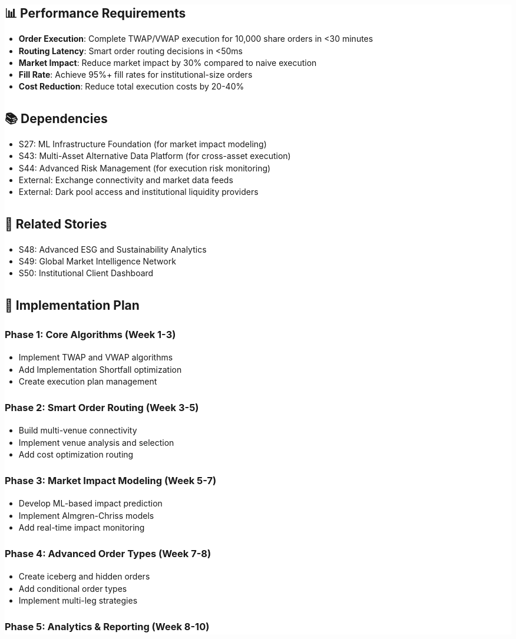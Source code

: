 ## 📊 Performance Requirements

- **Order Execution**: Complete TWAP/VWAP execution for 10,000 share orders in <30 minutes
- **Routing Latency**: Smart order routing decisions in <50ms
- **Market Impact**: Reduce market impact by 30% compared to naive execution
- **Fill Rate**: Achieve 95%+ fill rates for institutional-size orders
- **Cost Reduction**: Reduce total execution costs by 20-40%

## 📚 Dependencies

- S27: ML Infrastructure Foundation (for market impact modeling)
- S43: Multi-Asset Alternative Data Platform (for cross-asset execution)
- S44: Advanced Risk Management (for execution risk monitoring)
- External: Exchange connectivity and market data feeds
- External: Dark pool access and institutional liquidity providers

## 🔗 Related Stories

- S48: Advanced ESG and Sustainability Analytics
- S49: Global Market Intelligence Network
- S50: Institutional Client Dashboard

## 🚀 Implementation Plan

### Phase 1: Core Algorithms (Week 1-3)

- Implement TWAP and VWAP algorithms
- Add Implementation Shortfall optimization
- Create execution plan management

### Phase 2: Smart Order Routing (Week 3-5)

- Build multi-venue connectivity
- Implement venue analysis and selection
- Add cost optimization routing

### Phase 3: Market Impact Modeling (Week 5-7)

- Develop ML-based impact prediction
- Implement Almgren-Chriss models
- Add real-time impact monitoring

### Phase 4: Advanced Order Types (Week 7-8)

- Create iceberg and hidden orders
- Add conditional order types
- Implement multi-leg strategies

### Phase 5: Analytics & Reporting (Week 8-10)
